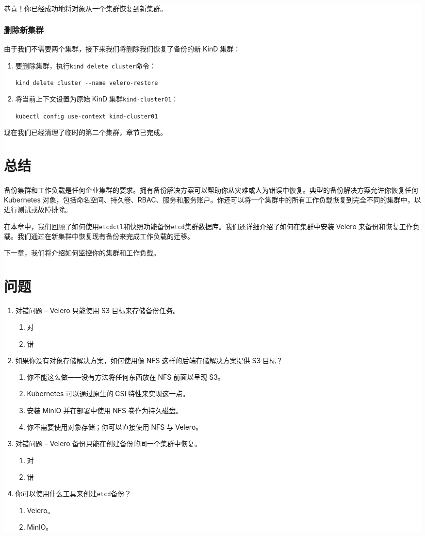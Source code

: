 恭喜！你已经成功地将对象从一个集群恢复到新集群。

### 删除新集群

由于我们不需要两个集群，接下来我们将删除我们恢复了备份的新 KinD 集群：

1.  要删除集群，执行`kind delete cluster`命令：

    ```
    kind delete cluster --name velero-restore 
    ```

1.  将当前上下文设置为原始 KinD 集群`kind-cluster01`：

    ```
    kubectl config use-context kind-cluster01 
    ```

现在我们已经清理了临时的第二个集群，章节已完成。

# 总结

备份集群和工作负载是任何企业集群的要求。拥有备份解决方案可以帮助你从灾难或人为错误中恢复。典型的备份解决方案允许你恢复任何 Kubernetes 对象，包括命名空间、持久卷、RBAC、服务和服务账户。你还可以将一个集群中的所有工作负载恢复到完全不同的集群中，以进行测试或故障排除。

在本章中，我们回顾了如何使用`etcdctl`和快照功能备份`etcd`集群数据库。我们还详细介绍了如何在集群中安装 Velero 来备份和恢复工作负载。我们通过在新集群中恢复现有备份来完成工作负载的迁移。

下一章，我们将介绍如何监控你的集群和工作负载。

# 问题

1.  对错问题 – Velero 只能使用 S3 目标来存储备份任务。

    1.  对

    1.  错

1.  如果你没有对象存储解决方案，如何使用像 NFS 这样的后端存储解决方案提供 S3 目标？

    1.  你不能这么做——没有方法将任何东西放在 NFS 前面以呈现 S3。

    1.  Kubernetes 可以通过原生的 CSI 特性来实现这一点。

    1.  安装 MinIO 并在部署中使用 NFS 卷作为持久磁盘。

    1.  你不需要使用对象存储；你可以直接使用 NFS 与 Velero。

1.  对错问题 – Velero 备份只能在创建备份的同一个集群中恢复。

    1.  对

    1.  错

1.  你可以使用什么工具来创建`etcd`备份？

    1.  Velero。

    1.  MinIO。
